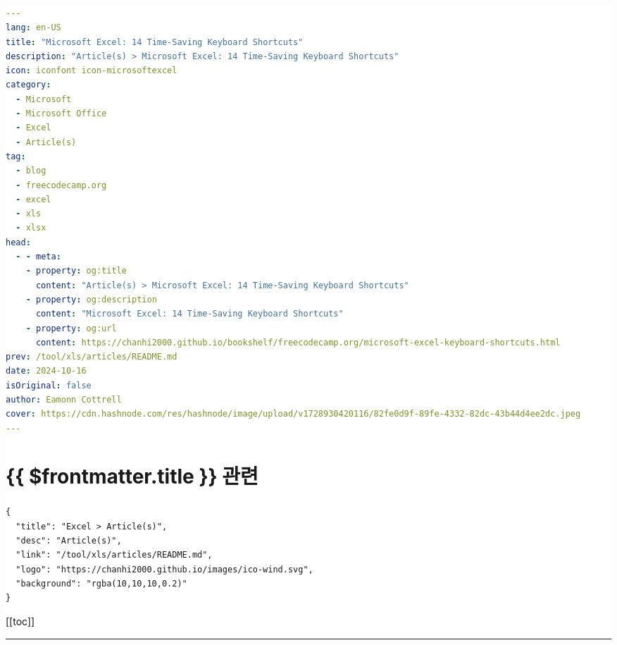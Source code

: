 ```yaml
---
lang: en-US
title: "Microsoft Excel: 14 Time-Saving Keyboard Shortcuts"
description: "Article(s) > Microsoft Excel: 14 Time-Saving Keyboard Shortcuts"
icon: iconfont icon-microsoftexcel
category: 
  - Microsoft
  - Microsoft Office
  - Excel
  - Article(s)
tag:
  - blog
  - freecodecamp.org
  - excel
  - xls
  - xlsx
head:
  - - meta:
    - property: og:title
      content: "Article(s) > Microsoft Excel: 14 Time-Saving Keyboard Shortcuts"
    - property: og:description
      content: "Microsoft Excel: 14 Time-Saving Keyboard Shortcuts"
    - property: og:url
      content: https://chanhi2000.github.io/bookshelf/freecodecamp.org/microsoft-excel-keyboard-shortcuts.html
prev: /tool/xls/articles/README.md
date: 2024-10-16
isOriginal: false
author: Eamonn Cottrell
cover: https://cdn.hashnode.com/res/hashnode/image/upload/v1728930420116/82fe0d9f-89fe-4332-82dc-43b44d4ee2dc.jpeg
---
```


# {{ $frontmatter.title }} 관련

```component VPCard
{
  "title": "Excel > Article(s)",
  "desc": "Article(s)",
  "link": "/tool/xls/articles/README.md",
  "logo": "https://chanhi2000.github.io/images/ico-wind.svg",
  "background": "rgba(10,10,10,0.2)"
}
```

[[toc]]

---

<SiteInfo
  name="Microsoft Excel: 14 Time-Saving Keyboard Shortcuts"
  desc="Microsoft Excel is the quintessential spreadsheet software used everywhere from universities to small businesses to enterprises. It’s a lifesaver for countless financial professionals, data analysts, and teachers. But it’s also one of those programs ..."
  url="https://freecodecamp.org/news/microsoft-excel-keyboard-shortcuts"
  logo="https://cdn.freecodecamp.org/universal/favicons/favicon.ico"
  preview="https://cdn.hashnode.com/res/hashnode/image/upload/v1728930420116/82fe0d9f-89fe-4332-82dc-43b44d4ee2dc.jpeg"/>

